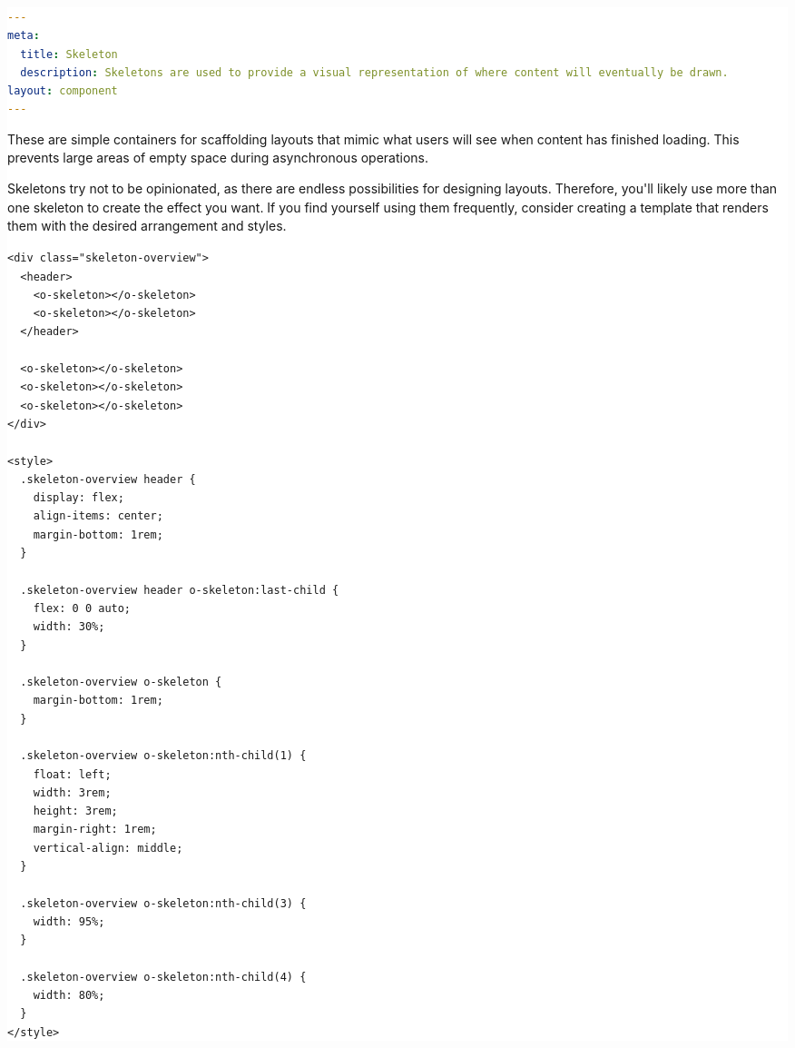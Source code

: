```yaml
---
meta:
  title: Skeleton
  description: Skeletons are used to provide a visual representation of where content will eventually be drawn.
layout: component
---
```


These are simple containers for scaffolding layouts that mimic what users will see when content has finished loading. This prevents large areas of empty space during asynchronous operations.

Skeletons try not to be opinionated, as there are endless possibilities for designing layouts. Therefore, you'll likely use more than one skeleton to create the effect you want. If you find yourself using them frequently, consider creating a template that renders them with the desired arrangement and styles.

```html:preview
<div class="skeleton-overview">
  <header>
    <o-skeleton></o-skeleton>
    <o-skeleton></o-skeleton>
  </header>

  <o-skeleton></o-skeleton>
  <o-skeleton></o-skeleton>
  <o-skeleton></o-skeleton>
</div>

<style>
  .skeleton-overview header {
    display: flex;
    align-items: center;
    margin-bottom: 1rem;
  }

  .skeleton-overview header o-skeleton:last-child {
    flex: 0 0 auto;
    width: 30%;
  }

  .skeleton-overview o-skeleton {
    margin-bottom: 1rem;
  }

  .skeleton-overview o-skeleton:nth-child(1) {
    float: left;
    width: 3rem;
    height: 3rem;
    margin-right: 1rem;
    vertical-align: middle;
  }

  .skeleton-overview o-skeleton:nth-child(3) {
    width: 95%;
  }

  .skeleton-overview o-skeleton:nth-child(4) {
    width: 80%;
  }
</style>
```
